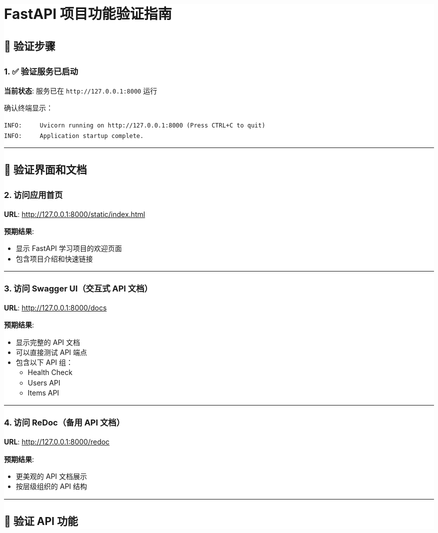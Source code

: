 # FastAPI 项目功能验证指南

## 🎯 验证步骤

### 1. ✅ 验证服务已启动

**当前状态**: 服务已在 `http://127.0.0.1:8000` 运行

确认终端显示：
```
INFO:     Uvicorn running on http://127.0.0.1:8000 (Press CTRL+C to quit)
INFO:     Application startup complete.
```

---

## 📱 验证界面和文档

### 2. 访问应用首页
**URL**: http://127.0.0.1:8000/static/index.html

**预期结果**: 
- 显示 FastAPI 学习项目的欢迎页面
- 包含项目介绍和快速链接

---

### 3. 访问 Swagger UI（交互式 API 文档）
**URL**: http://127.0.0.1:8000/docs

**预期结果**:
- 显示完整的 API 文档
- 可以直接测试 API 端点
- 包含以下 API 组：
  - Health Check
  - Users API
  - Items API

---

### 4. 访问 ReDoc（备用 API 文档）
**URL**: http://127.0.0.1:8000/redoc

**预期结果**:
- 更美观的 API 文档展示
- 按层级组织的 API 结构

---

## 🔧 验证 API 功能
